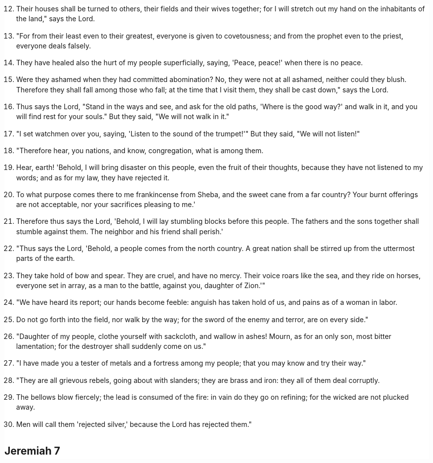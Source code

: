 12. Their houses shall be turned to others, their fields and their wives together; for I will stretch out my hand on the inhabitants of the land," says the Lord.

13. "For from their least even to their greatest, everyone is given to covetousness; and from the prophet even to the priest, everyone deals falsely.

14. They have healed also the hurt of my people superficially, saying, 'Peace, peace!' when there is no peace.

15. Were they ashamed when they had committed abomination? No, they were not at all ashamed, neither could they blush. Therefore they shall fall among those who fall; at the time that I visit them, they shall be cast down," says the Lord. 

16. Thus says the Lord, "Stand in the ways and see, and ask for the old paths, 'Where is the good way?' and walk in it, and you will find rest for your souls." But they said, "We will not walk in it."

17. "I set watchmen over you, saying, 'Listen to the sound of the trumpet!'" But they said, "We will not listen!"

18. "Therefore hear, you nations, and know, congregation, what is among them.

19. Hear, earth! 'Behold, I will bring disaster on this people, even the fruit of their thoughts, because they have not listened to my words; and as for my law, they have rejected it.

20. To what purpose comes there to me frankincense from Sheba, and the sweet cane from a far country? Your burnt offerings are not acceptable, nor your sacrifices pleasing to me.' 

21. Therefore thus says the Lord, 'Behold, I will lay stumbling blocks before this people. The fathers and the sons together shall stumble against them. The neighbor and his friend shall perish.'

22. "Thus says the Lord, 'Behold, a people comes from the north country. A great nation shall be stirred up from the uttermost parts of the earth.

23. They take hold of bow and spear. They are cruel, and have no mercy. Their voice roars like the sea, and they ride on horses, everyone set in array, as a man to the battle, against you, daughter of Zion.'" 

24. "We have heard its report; our hands become feeble: anguish has taken hold of us, and pains as of a woman in labor.

25. Do not go forth into the field, nor walk by the way; for the sword of the enemy and terror, are on every side."

26. "Daughter of my people, clothe yourself with sackcloth, and wallow in ashes! Mourn, as for an only son, most bitter lamentation; for the destroyer shall suddenly come on us." 

27. "I have made you a tester of metals and a fortress among my people; that you may know and try their way."

28. "They are all grievous rebels, going about with slanders; they are brass and iron: they all of them deal corruptly.

29. The bellows blow fiercely; the lead is consumed of the fire: in vain do they go on refining; for the wicked are not plucked away.

30. Men will call them 'rejected silver,' because the Lord has rejected them."  

## Jeremiah 7
